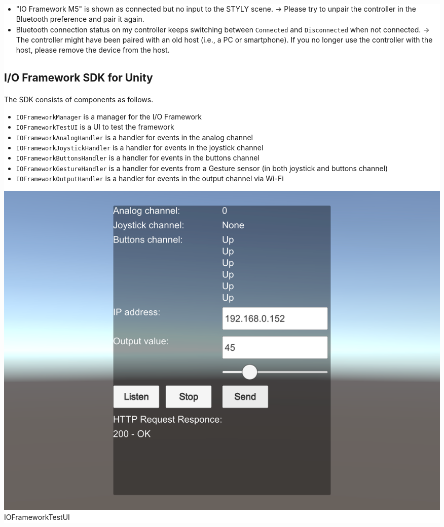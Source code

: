 - "IO Framework M5" is shown as connected but no input to the STYLY scene. → Please try to unpair the controller in the Bluetooth preference and pair it again.
- Bluetooth connection status on my controller keeps switching between `Connected` and `Disconnected` when not connected. → The controller might have been paired with an old host (i.e., a PC or smartphone). If you no longer use the controller with the host, please remove the device from the host.

## I/O Framework SDK for Unity

The SDK consists of components as follows.

- `IOFrameworkManager` is a manager for the I/O Framework
- `IOFrameworkTestUI` is a UI to test the framework
- `IOFrameworkAnalogHandler` is a handler for events in the analog channel
- `IOFrameworkJoystickHandler` is a handler for events in the joystick channel
- `IOFrameworkButtonsHandler` is a handler for events in the buttons channel
- `IOFrameworkGestureHandler` is a handler for events from a Gesture sensor (in both joystick and buttons channel)
- `IOFrameworkOutputHandler` is a handler for events in the output channel via Wi-Fi

![IOFrameworkTestUI](images/IOFrameworkTestUI.png)  
IOFrameworkTestUI
